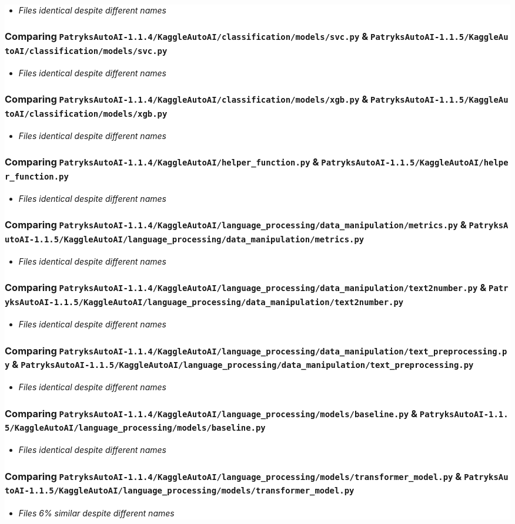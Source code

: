  * *Files identical despite different names*

### Comparing `PatryksAutoAI-1.1.4/KaggleAutoAI/classification/models/svc.py` & `PatryksAutoAI-1.1.5/KaggleAutoAI/classification/models/svc.py`

 * *Files identical despite different names*

### Comparing `PatryksAutoAI-1.1.4/KaggleAutoAI/classification/models/xgb.py` & `PatryksAutoAI-1.1.5/KaggleAutoAI/classification/models/xgb.py`

 * *Files identical despite different names*

### Comparing `PatryksAutoAI-1.1.4/KaggleAutoAI/helper_function.py` & `PatryksAutoAI-1.1.5/KaggleAutoAI/helper_function.py`

 * *Files identical despite different names*

### Comparing `PatryksAutoAI-1.1.4/KaggleAutoAI/language_processing/data_manipulation/metrics.py` & `PatryksAutoAI-1.1.5/KaggleAutoAI/language_processing/data_manipulation/metrics.py`

 * *Files identical despite different names*

### Comparing `PatryksAutoAI-1.1.4/KaggleAutoAI/language_processing/data_manipulation/text2number.py` & `PatryksAutoAI-1.1.5/KaggleAutoAI/language_processing/data_manipulation/text2number.py`

 * *Files identical despite different names*

### Comparing `PatryksAutoAI-1.1.4/KaggleAutoAI/language_processing/data_manipulation/text_preprocessing.py` & `PatryksAutoAI-1.1.5/KaggleAutoAI/language_processing/data_manipulation/text_preprocessing.py`

 * *Files identical despite different names*

### Comparing `PatryksAutoAI-1.1.4/KaggleAutoAI/language_processing/models/baseline.py` & `PatryksAutoAI-1.1.5/KaggleAutoAI/language_processing/models/baseline.py`

 * *Files identical despite different names*

### Comparing `PatryksAutoAI-1.1.4/KaggleAutoAI/language_processing/models/transformer_model.py` & `PatryksAutoAI-1.1.5/KaggleAutoAI/language_processing/models/transformer_model.py`

 * *Files 6% similar despite different names*
